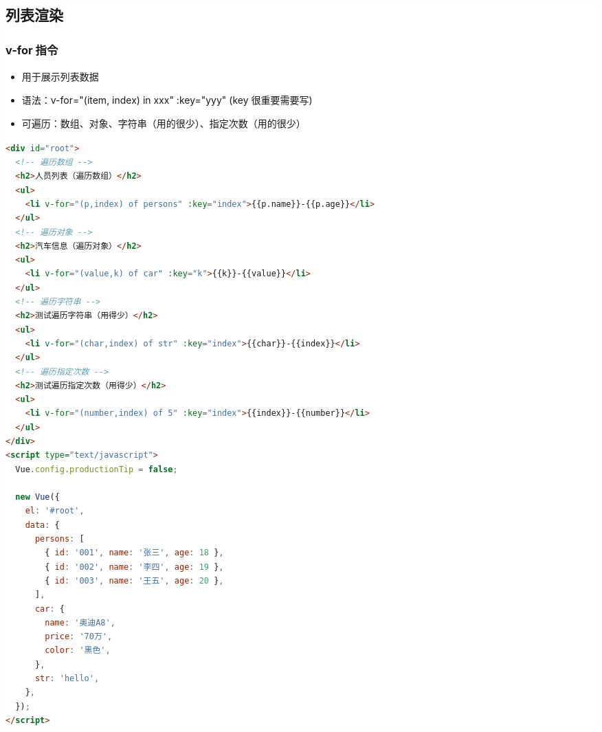 ## 列表渲染

### v-for 指令

- 用于展示列表数据

- 语法：v-for="(item, index) in xxx" :key="yyy" (key 很重要需要写)

- 可遍历：数组、对象、字符串（用的很少）、指定次数（用的很少）

```html
<div id="root">
  <!-- 遍历数组 -->
  <h2>人员列表（遍历数组）</h2>
  <ul>
    <li v-for="(p,index) of persons" :key="index">{{p.name}}-{{p.age}}</li>
  </ul>
  <!-- 遍历对象 -->
  <h2>汽车信息（遍历对象）</h2>
  <ul>
    <li v-for="(value,k) of car" :key="k">{{k}}-{{value}}</li>
  </ul>
  <!-- 遍历字符串 -->
  <h2>测试遍历字符串（用得少）</h2>
  <ul>
    <li v-for="(char,index) of str" :key="index">{{char}}-{{index}}</li>
  </ul>
  <!-- 遍历指定次数 -->
  <h2>测试遍历指定次数（用得少）</h2>
  <ul>
    <li v-for="(number,index) of 5" :key="index">{{index}}-{{number}}</li>
  </ul>
</div>
<script type="text/javascript">
  Vue.config.productionTip = false;

  new Vue({
    el: '#root',
    data: {
      persons: [
        { id: '001', name: '张三', age: 18 },
        { id: '002', name: '李四', age: 19 },
        { id: '003', name: '王五', age: 20 },
      ],
      car: {
        name: '奥迪A8',
        price: '70万',
        color: '黑色',
      },
      str: 'hello',
    },
  });
</script>
```
